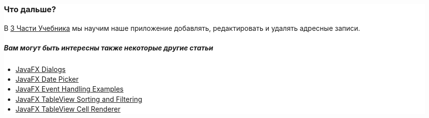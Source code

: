 ### Что дальше?

В [3 Части Учебника](/library/javafx-8-tutorial/ru/part3/ "Tutorial Part 3") мы научим наше приложение добавлять, редактировать и удалять адресные записи.


##### Вам могут быть интересны также некоторые другие статьи

* [JavaFX Dialogs](/blog/javafx-8-dialogs/)
* [JavaFX Date Picker](/blog/javafx-8-date-picker/)
* [JavaFX Event Handling Examples](/blog/javafx-8-event-handling-examples/)
* [JavaFX TableView Sorting and Filtering](/blog/javafx-8-tableview-sorting-filtering/)
* [JavaFX TableView Cell Renderer](/blog/javafx-8-tableview-cell-renderer/)
